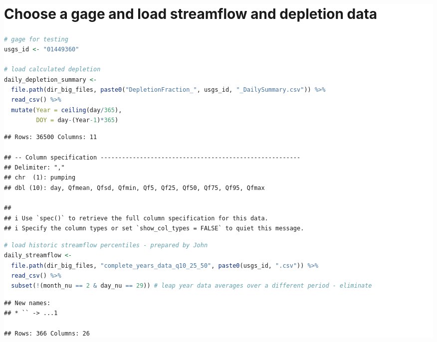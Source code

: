 # Choose a gage and load streamflow and depletion data

``` r
# gage for testing
usgs_id <- "01449360"

# load calculated depletion
daily_depletion_summary <- 
  file.path(dir_big_files, paste0("DepletionFraction_", usgs_id, "_DailySummary.csv")) %>% 
  read_csv() %>% 
  mutate(Year = ceiling(day/365),
         DOY = day-(Year-1)*365)
```

    ## Rows: 36500 Columns: 11

    ## -- Column specification --------------------------------------------------------
    ## Delimiter: ","
    ## chr  (1): pumping
    ## dbl (10): day, Qfmean, Qfsd, Qfmin, Qf5, Qf25, Qf50, Qf75, Qf95, Qfmax

    ## 
    ## i Use `spec()` to retrieve the full column specification for this data.
    ## i Specify the column types or set `show_col_types = FALSE` to quiet this message.

``` r
# load historic streamflow percentiles - prepared by John
daily_streamflow <- 
  file.path(dir_big_files, "complete_years_data_q10_25_50", paste0(usgs_id, ".csv")) %>% 
  read_csv() %>% 
  subset(!(month_nu == 2 & day_nu == 29)) # leap year data averages over a different period - eliminate
```

    ## New names:
    ## * `` -> ...1

    ## Rows: 366 Columns: 26
